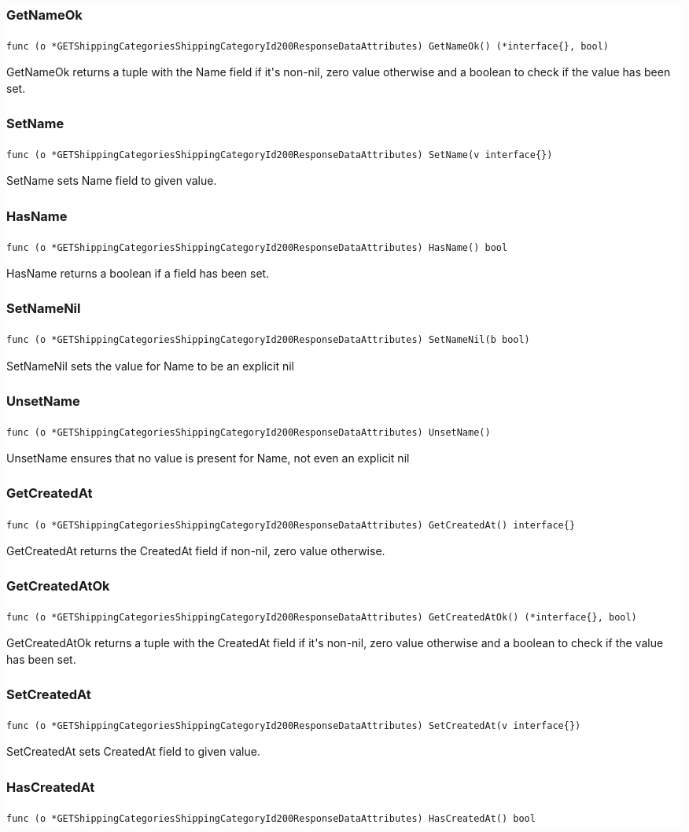 ### GetNameOk

`func (o *GETShippingCategoriesShippingCategoryId200ResponseDataAttributes) GetNameOk() (*interface{}, bool)`

GetNameOk returns a tuple with the Name field if it's non-nil, zero value otherwise
and a boolean to check if the value has been set.

### SetName

`func (o *GETShippingCategoriesShippingCategoryId200ResponseDataAttributes) SetName(v interface{})`

SetName sets Name field to given value.

### HasName

`func (o *GETShippingCategoriesShippingCategoryId200ResponseDataAttributes) HasName() bool`

HasName returns a boolean if a field has been set.

### SetNameNil

`func (o *GETShippingCategoriesShippingCategoryId200ResponseDataAttributes) SetNameNil(b bool)`

 SetNameNil sets the value for Name to be an explicit nil

### UnsetName
`func (o *GETShippingCategoriesShippingCategoryId200ResponseDataAttributes) UnsetName()`

UnsetName ensures that no value is present for Name, not even an explicit nil
### GetCreatedAt

`func (o *GETShippingCategoriesShippingCategoryId200ResponseDataAttributes) GetCreatedAt() interface{}`

GetCreatedAt returns the CreatedAt field if non-nil, zero value otherwise.

### GetCreatedAtOk

`func (o *GETShippingCategoriesShippingCategoryId200ResponseDataAttributes) GetCreatedAtOk() (*interface{}, bool)`

GetCreatedAtOk returns a tuple with the CreatedAt field if it's non-nil, zero value otherwise
and a boolean to check if the value has been set.

### SetCreatedAt

`func (o *GETShippingCategoriesShippingCategoryId200ResponseDataAttributes) SetCreatedAt(v interface{})`

SetCreatedAt sets CreatedAt field to given value.

### HasCreatedAt

`func (o *GETShippingCategoriesShippingCategoryId200ResponseDataAttributes) HasCreatedAt() bool`
